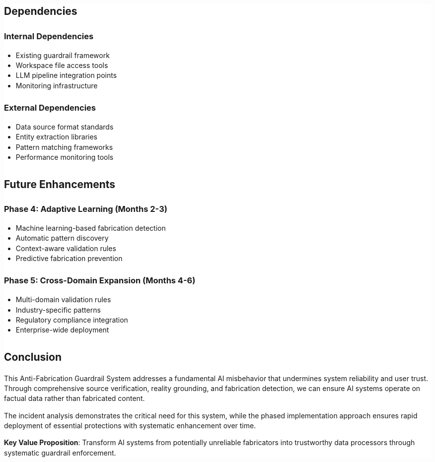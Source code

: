 ## Dependencies

### Internal Dependencies
- Existing guardrail framework
- Workspace file access tools
- LLM pipeline integration points
- Monitoring infrastructure

### External Dependencies
- Data source format standards
- Entity extraction libraries
- Pattern matching frameworks
- Performance monitoring tools

## Future Enhancements

### Phase 4: Adaptive Learning (Months 2-3)
- Machine learning-based fabrication detection
- Automatic pattern discovery
- Context-aware validation rules
- Predictive fabrication prevention

### Phase 5: Cross-Domain Expansion (Months 4-6)
- Multi-domain validation rules
- Industry-specific patterns
- Regulatory compliance integration
- Enterprise-wide deployment

## Conclusion

This Anti-Fabrication Guardrail System addresses a fundamental AI misbehavior that undermines system reliability and user trust. Through comprehensive source verification, reality grounding, and fabrication detection, we can ensure AI systems operate on factual data rather than fabricated content.

The incident analysis demonstrates the critical need for this system, while the phased implementation approach ensures rapid deployment of essential protections with systematic enhancement over time.

**Key Value Proposition**: Transform AI systems from potentially unreliable fabricators into trustworthy data processors through systematic guardrail enforcement.
